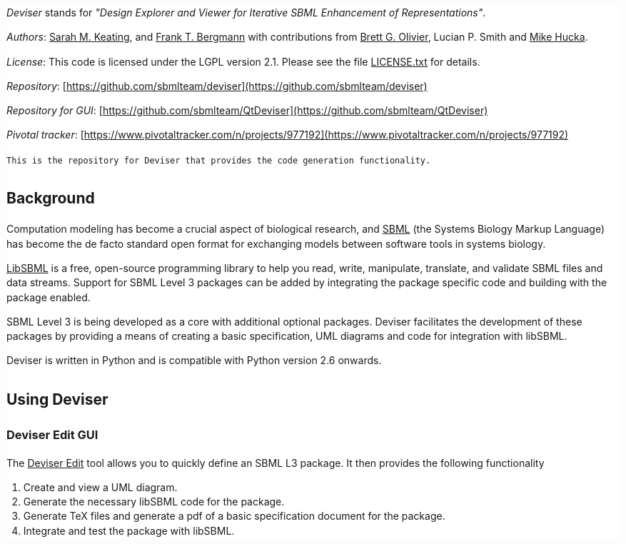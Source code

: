 
*Deviser* stands for *"Design Explorer and
Viewer for Iterative SBML Enhancement of Representations"*. 


*Authors*:      [Sarah M. Keating](http://www.ebi.ac.uk/about/people/sarah-keating), and [Frank T. Bergmann](http://www.cos.uni-heidelberg.de/index.php/f.bergmann?l=_e)
with contributions from [Brett G. Olivier](http://teusinkbruggemanlab.nl/brett-olivier/), 
Lucian P. Smith and [Mike Hucka](http://www.cds.caltech.edu/~mhucka).

*License*:      This code is licensed under the LGPL version 2.1.  Please see the file [LICENSE.txt](https://raw.githubusercontent.com/sbmlteam/deviser/master/LICENSE.txt) for details.

*Repository*:   [https://github.com/sbmlteam/deviser](https://github.com/sbmlteam/deviser)

*Repository for GUI*:   [https://github.com/sbmlteam/QtDeviser](https://github.com/sbmlteam/QtDeviser)


*Pivotal tracker*: [https://www.pivotaltracker.com/n/projects/977192](https://www.pivotaltracker.com/n/projects/977192)


	This is the repository for Deviser that provides the code generation functionality.


## Background ##


Computation modeling has become a crucial aspect of biological research, and [SBML](http://sbml.org) (the Systems Biology Markup Language) has become the de facto standard open format for exchanging models between software tools in systems biology.

[LibSBML](http://sbml.org/Software/libSBML) is a free, open-source programming library to help you read, write, manipulate, translate, and validate SBML files and data streams. Support for SBML Level 3 packages can be added by integrating 
the package specific code and building with the package enabled.

 SBML Level 3 is being developed as a core with additional optional packages. Deviser facilitates the development of these packages by providing a means of creating a basic specification, UML diagrams and code for integration with libSBML.


Deviser is written in Python and is compatible with Python version 2.6 onwards.



## Using Deviser ##

### Deviser Edit GUI ###

The [Deviser Edit](https://github.com/sbmlteam/QtDeviser)  tool allows you to quickly define an SBML L3 package. It then provides the  following functionality

1.	Create and view a UML diagram.
2.	Generate the necessary libSBML code for the package.
3.	Generate TeX files and generate a pdf of a basic specification document for the package.
4.	Integrate and test the package with libSBML.
